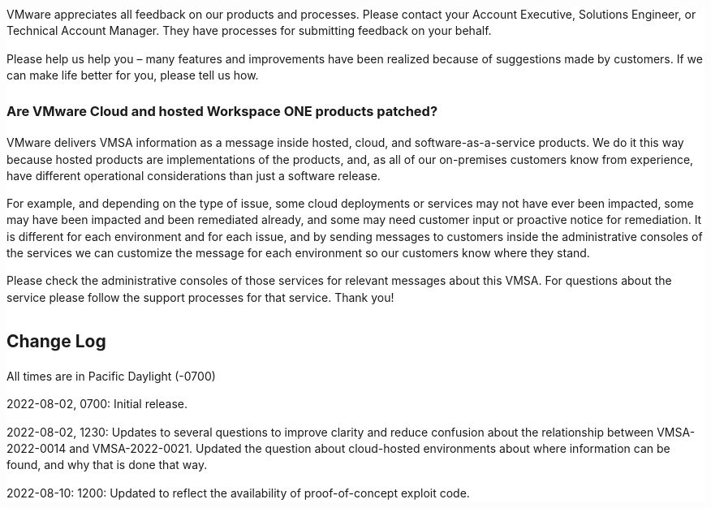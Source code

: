 VMware appreciates all feedback on our products and processes. Please contact your Account Executive, Solutions Engineer, or Technical Account Manager. They have processes for submitting feedback on your behalf.

Please help us help you – many features and improvements have been realized because of suggestions made by customers. If we can make life better for you, please tell us how.

### Are VMware Cloud and hosted Workspace ONE products patched?

VMware delivers VMSA information as a message inside hosted, cloud, and software-as-a-service products. We do it this way because hosted products are implementations of the products, and, as all of our on-premises customers know from experience, have different operational considerations than just a software release.

For example, and depending on the type of issue, some cloud deployments or services may not have ever been impacted, some may have been impacted and been remediated already, and some may need customer input or proactive notice for remediation. It is different for each environment and for each issue, and by sending messages to customers inside the administrative consoles of the services we can customize the message for each environment so our customers know where they stand.

Please check the administrative consoles of those services for relevant messages about this VMSA. For questions about the service please follow the support processes for that service. Thank you!

Change Log
----------

All times are in Pacific Daylight (-0700)

2022-08-02, 0700: Initial release.

2022-08-02, 1230: Updates to several questions to improve clarity and reduce confusion about the relationship between VMSA-2022-0014 and VMSA-2022-0021. Updated the question about cloud-hosted environments about where information can be found, and why that is done that way.

2022-08-10: 1200: Updated to reflect the availability of proof-of-concept exploit code.